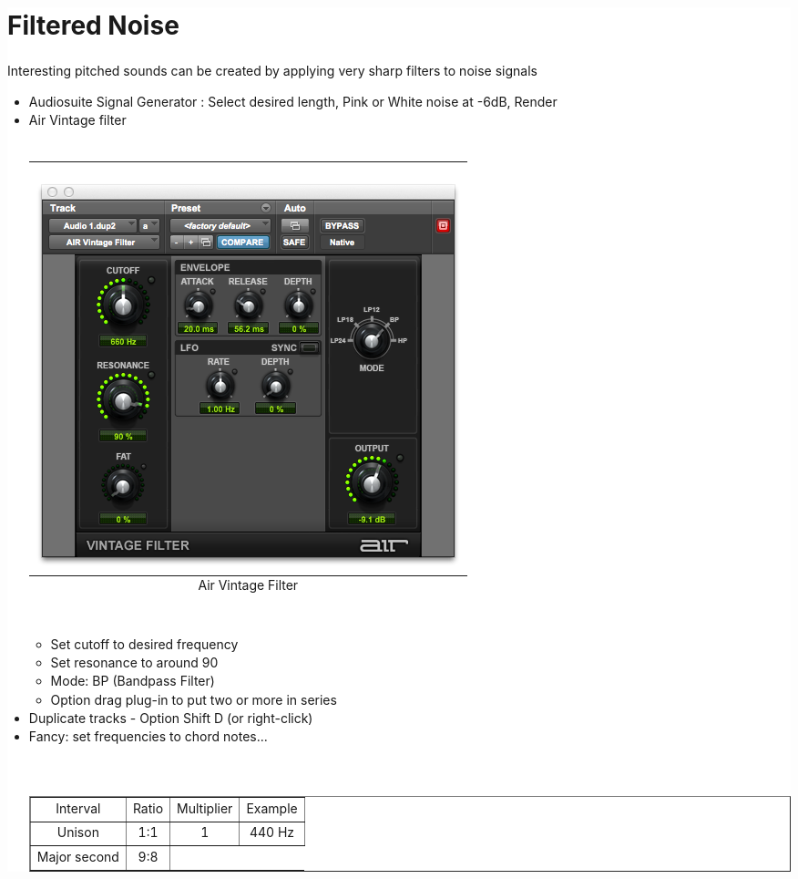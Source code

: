 </LI>
</UL>
</LI>
</UL>
</LI>
</UL>
<H1><A NAME="SECTION_2">
Filtered Noise</A>
</H1>
Interesting pitched sounds can be created by applying very sharp filters to noise signals
	
<UL>
<LI>Audiosuite Signal Generator : Select desired length, Pink or White noise at -6dB, Render
</LI>
<LI>Air Vintage filter 
		
<DIV ALIGN="CENTER"><A NAME="96"></A>
<TABLE>
<CAPTION ALIGN="BOTTOM">
Air Vintage Filter</CAPTION></br>
<TR><TD>
<DIV ALIGN="CENTER">
</br><IMG
  WIDTH="467" HEIGHT="422" ALIGN="BOTTOM" BORDER="0"
 SRC=" /img/proToolsImages/vintageFilter.png"
 ALT="Image vintageFilter"> 
				
</DIV></TD></TR>
</TABLE></br>
</DIV>

<UL>
<LI>Set cutoff to desired frequency
</LI>
<LI>Set resonance to around 90 
</LI>
<LI>Mode: BP (Bandpass Filter)
</LI>
<LI>Option drag plug-in to put two or more in series
		
</LI>
</UL>
</LI>
<LI>Duplicate tracks - Option Shift D (or right-click) 
</LI>
<LI>Fancy: set frequencies to chord notes...</LI>
	
<DIV ALIGN="CENTER"><audio controls><source src="/audio/jkClass/filteredNoise1.mp3" type="audio/mp3" preload="auto">
Your browser does not support the audio tag.
</audio><br/><br/> </DIV>	

<DIV ALIGN="CENTER">
<TABLE CELLPADDING=3 BORDER="1">
<TR><TD ALIGN="CENTER">Interval</TD>
<TD ALIGN="CENTER">Ratio</TD>
<TD ALIGN="CENTER">Multiplier</TD>
<TD ALIGN="CENTER">Example</TD>
</TR>
<TR><TD ALIGN="CENTER">Unison</TD>
<TD ALIGN="CENTER">1:1</TD>
<TD ALIGN="CENTER">1</TD>
<TD ALIGN="CENTER">440 Hz</TD>
</TR>
<TR><TD ALIGN="CENTER">Major second</TD>
<TD ALIGN="CENTER">9:8</TD>